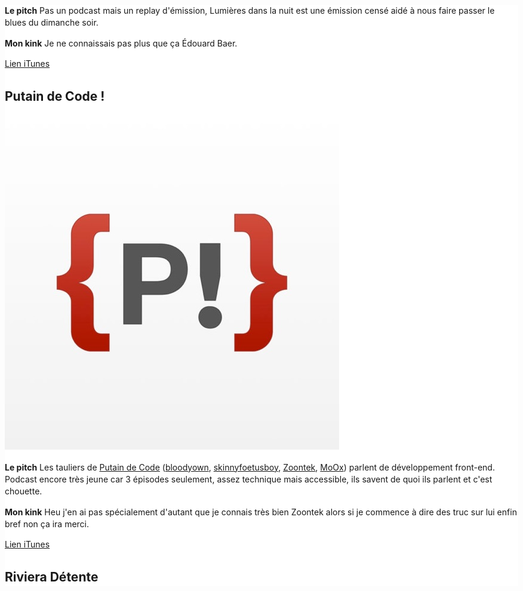 __Le pitch__ Pas un podcast mais un replay d'émission, Lumières dans la nuit est une émission censé aidé à nous faire passer le blues du dimanche soir.

__Mon kink__ Je ne connaissais pas plus que ça Édouard Baer.

[Lien iTunes](https://itunes.apple.com/fr/podcast/lumi%C3%A8res-dans-la-nuit/id1434734500)

## Putain de Code !

<img src="/images/articles/logo-putaindecode.jpg" height="560" width="560" alt="Logo du podcast Putain de Code !" />

__Le pitch__ Les tauliers de [Putain de Code](http://putaindecode.io/) ([bloodyown](https://twitter.com/bloodyowl), [skinnyfoetusboy](https://twitter.com/skinnyfoetusboy), [Zoontek](https://twitter.com/zoontek), [MoOx](https://twitter.com/moox)) parlent de développement front-end. Podcast encore très jeune car 3 épisodes seulement, assez technique mais accessible, ils savent de quoi ils parlent et c'est chouette.

__Mon kink__ Heu j'en ai pas spécialement d'autant que je connais très bien Zoontek alors si je commence à dire des truc sur lui enfin bref non ça ira merci.

[Lien iTunes](https://itunes.apple.com/fr/podcast/putain-de-code/id1185311825)

## Riviera Détente
